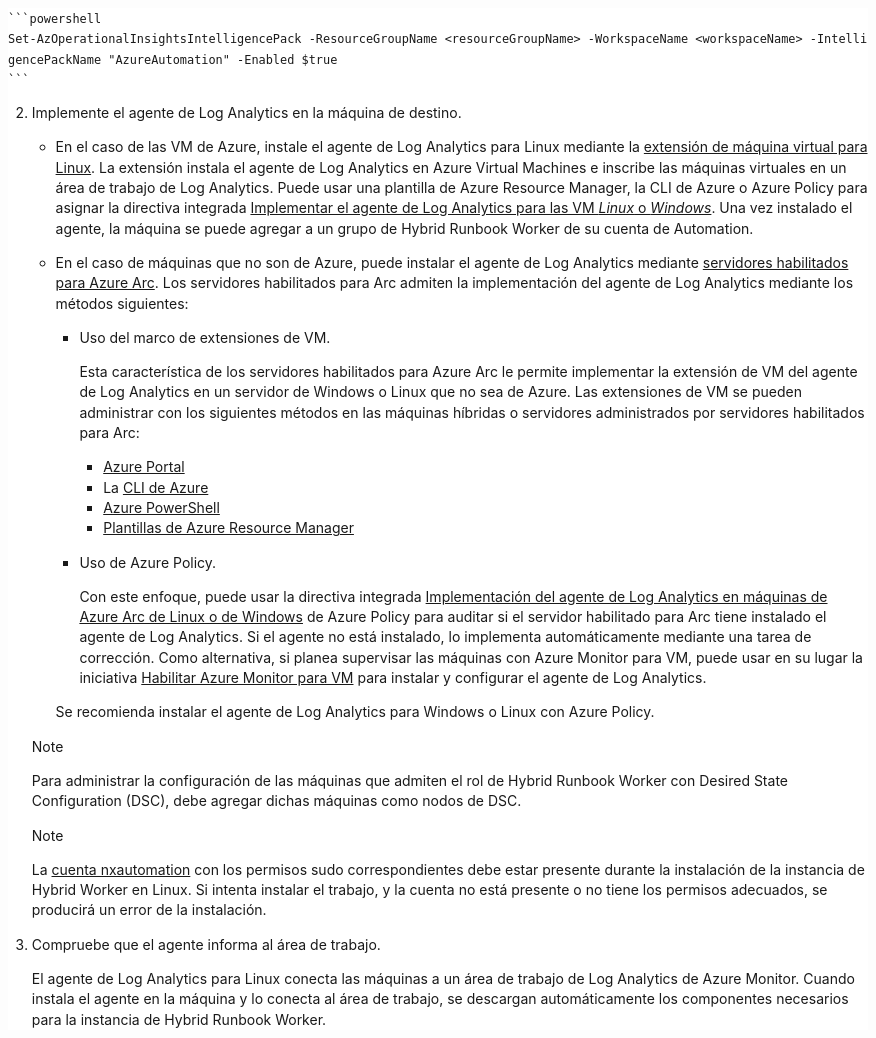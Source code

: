     ```powershell
    Set-AzOperationalInsightsIntelligencePack -ResourceGroupName <resourceGroupName> -WorkspaceName <workspaceName> -IntelligencePackName "AzureAutomation" -Enabled $true
    ```

2. Implemente el agente de Log Analytics en la máquina de destino.

    * En el caso de las VM de Azure, instale el agente de Log Analytics para Linux mediante la [extensión de máquina virtual para Linux](../virtual-machines/extensions/oms-linux.md). La extensión instala el agente de Log Analytics en Azure Virtual Machines e inscribe las máquinas virtuales en un área de trabajo de Log Analytics. Puede usar una plantilla de Azure Resource Manager, la CLI de Azure o Azure Policy para asignar la directiva integrada [Implementar el agente de Log Analytics para las VM *Linux* o *Windows*](../governance/policy/samples/built-in-policies.md#monitoring). Una vez instalado el agente, la máquina se puede agregar a un grupo de Hybrid Runbook Worker de su cuenta de Automation.

    * En el caso de máquinas que no son de Azure, puede instalar el agente de Log Analytics mediante [servidores habilitados para Azure Arc](../azure-arc/servers/overview.md). Los servidores habilitados para Arc admiten la implementación del agente de Log Analytics mediante los métodos siguientes:

        - Uso del marco de extensiones de VM.

            Esta característica de los servidores habilitados para Azure Arc le permite implementar la extensión de VM del agente de Log Analytics en un servidor de Windows o Linux que no sea de Azure. Las extensiones de VM se pueden administrar con los siguientes métodos en las máquinas híbridas o servidores administrados por servidores habilitados para Arc:

            - [Azure Portal](../azure-arc/servers/manage-vm-extensions-portal.md)
            - La [CLI de Azure](../azure-arc/servers/manage-vm-extensions-cli.md)
            - [Azure PowerShell](../azure-arc/servers/manage-vm-extensions-powershell.md)
            - [Plantillas de Azure Resource Manager](../azure-arc/servers/manage-vm-extensions-template.md)

        - Uso de Azure Policy.

            Con este enfoque, puede usar la directiva integrada [Implementación del agente de Log Analytics en máquinas de Azure Arc de Linux o de Windows](../governance/policy/samples/built-in-policies.md#monitoring) de Azure Policy para auditar si el servidor habilitado para Arc tiene instalado el agente de Log Analytics. Si el agente no está instalado, lo implementa automáticamente mediante una tarea de corrección. Como alternativa, si planea supervisar las máquinas con Azure Monitor para VM, puede usar en su lugar la iniciativa [Habilitar Azure Monitor para VM](../governance/policy/samples/built-in-initiatives.md#monitoring) para instalar y configurar el agente de Log Analytics.

        Se recomienda instalar el agente de Log Analytics para Windows o Linux con Azure Policy.

    > [!NOTE]
    > Para administrar la configuración de las máquinas que admiten el rol de Hybrid Runbook Worker con Desired State Configuration (DSC), debe agregar dichas máquinas como nodos de DSC.

    > [!NOTE]
    > La [cuenta nxautomation](automation-runbook-execution.md#log-analytics-agent-for-linux) con los permisos sudo correspondientes debe estar presente durante la instalación de la instancia de Hybrid Worker en Linux. Si intenta instalar el trabajo, y la cuenta no está presente o no tiene los permisos adecuados, se producirá un error de la instalación.

3. Compruebe que el agente informa al área de trabajo.

    El agente de Log Analytics para Linux conecta las máquinas a un área de trabajo de Log Analytics de Azure Monitor. Cuando instala el agente en la máquina y lo conecta al área de trabajo, se descargan automáticamente los componentes necesarios para la instancia de Hybrid Runbook Worker.
